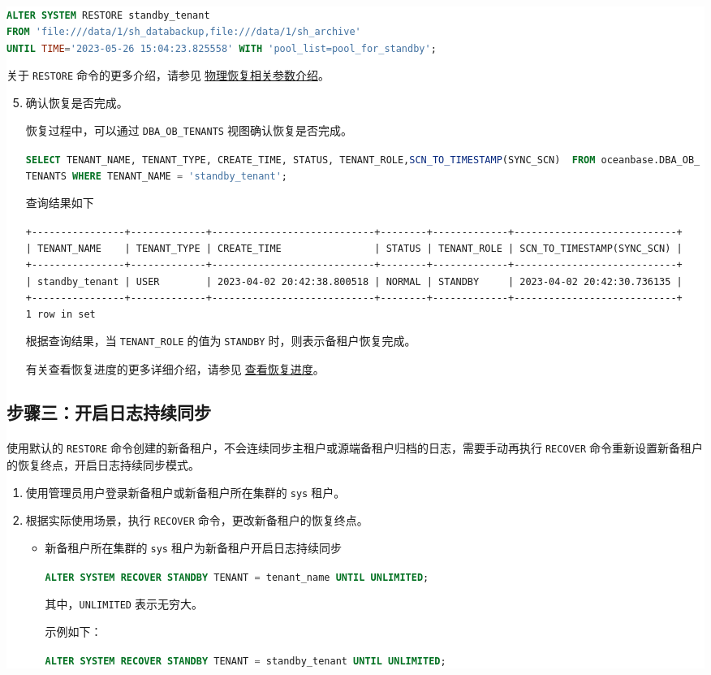    ```sql
   ALTER SYSTEM RESTORE standby_tenant 
   FROM 'file:///data/1/sh_databackup,file:///data/1/sh_archive' 
   UNTIL TIME='2023-05-26 15:04:23.825558' WITH 'pool_list=pool_for_standby';
   ```

   关于 `RESTORE` 命令的更多介绍，请参见 [物理恢复相关参数介绍](../../../600.backup-and-recovery/600.restore-data/800.parameters-of-the-restore.md)。

5. 确认恢复是否完成。

   恢复过程中，可以通过 `DBA_OB_TENANTS` 视图确认恢复是否完成。

   ```sql
   SELECT TENANT_NAME, TENANT_TYPE, CREATE_TIME, STATUS, TENANT_ROLE,SCN_TO_TIMESTAMP(SYNC_SCN)  FROM oceanbase.DBA_OB_TENANTS WHERE TENANT_NAME = 'standby_tenant';
   ```

   查询结果如下

   ```shell
   +----------------+-------------+----------------------------+--------+-------------+----------------------------+
   | TENANT_NAME    | TENANT_TYPE | CREATE_TIME                | STATUS | TENANT_ROLE | SCN_TO_TIMESTAMP(SYNC_SCN) |
   +----------------+-------------+----------------------------+--------+-------------+----------------------------+
   | standby_tenant | USER        | 2023-04-02 20:42:38.800518 | NORMAL | STANDBY     | 2023-04-02 20:42:30.736135 |
   +----------------+-------------+----------------------------+--------+-------------+----------------------------+
   1 row in set
   ```

   根据查询结果，当 `TENANT_ROLE` 的值为 `STANDBY` 时，则表示备租户恢复完成。

   有关查看恢复进度的更多详细介绍，请参见 [查看恢复进度](../../../600.backup-and-recovery/600.restore-data/400.view-the-restore-progress.md)。

## 步骤三：开启日志持续同步

使用默认的 `RESTORE` 命令创建的新备租户，不会连续同步主租户或源端备租户归档的日志，需要手动再执行 `RECOVER` 命令重新设置新备租户的恢复终点，开启日志持续同步模式。

1. 使用管理员用户登录新备租户或新备租户所在集群的 `sys` 租户。

2. 根据实际使用场景，执行 `RECOVER` 命令，更改新备租户的恢复终点。

   * 新备租户所在集群的 `sys` 租户为新备租户开启日志持续同步

     ```sql
     ALTER SYSTEM RECOVER STANDBY TENANT = tenant_name UNTIL UNLIMITED;
     ```

     其中，`UNLIMITED` 表示无穷大。

     示例如下：

     ```sql
     ALTER SYSTEM RECOVER STANDBY TENANT = standby_tenant UNTIL UNLIMITED;
     ```
